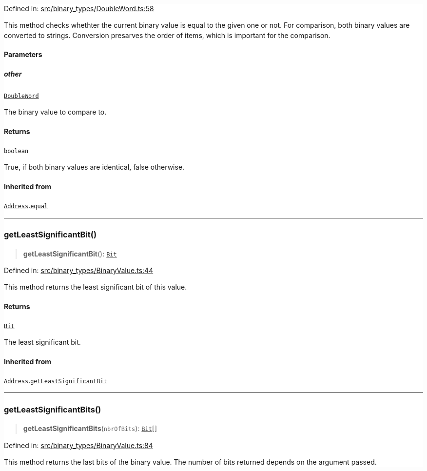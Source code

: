 Defined in: [src/binary\_types/DoubleWord.ts:58](https://github.com/ProgrammIt/CPU-Simulator/blob/e2e026db90406d6486eead3a66922074c98b6175/src/binary_types/DoubleWord.ts#L58)

This method checks whethter the current binary value is equal to the given one or not.
For comparison, both binary values are converted to strings.
Conversion presarves the order of items, which is important for the comparison.

#### Parameters

##### other

[`DoubleWord`](../../DoubleWord/classes/DoubleWord.md)

The binary value to compare to.

#### Returns

`boolean`

True, if both binary values are identical, false otherwise.

#### Inherited from

[`Address`](../../Address/classes/Address.md).[`equal`](../../Address/classes/Address.md#equal)

***

### getLeastSignificantBit()

> **getLeastSignificantBit**(): [`Bit`](../../Bit/type-aliases/Bit.md)

Defined in: [src/binary\_types/BinaryValue.ts:44](https://github.com/ProgrammIt/CPU-Simulator/blob/e2e026db90406d6486eead3a66922074c98b6175/src/binary_types/BinaryValue.ts#L44)

This method returns the least significant bit of this value.

#### Returns

[`Bit`](../../Bit/type-aliases/Bit.md)

The least significant bit.

#### Inherited from

[`Address`](../../Address/classes/Address.md).[`getLeastSignificantBit`](../../Address/classes/Address.md#getleastsignificantbit)

***

### getLeastSignificantBits()

> **getLeastSignificantBits**(`nbrOfBits`): [`Bit`](../../Bit/type-aliases/Bit.md)[]

Defined in: [src/binary\_types/BinaryValue.ts:84](https://github.com/ProgrammIt/CPU-Simulator/blob/e2e026db90406d6486eead3a66922074c98b6175/src/binary_types/BinaryValue.ts#L84)

This method returns the last bits of the binary value.
The number of bits returned depends on the argument passed.
